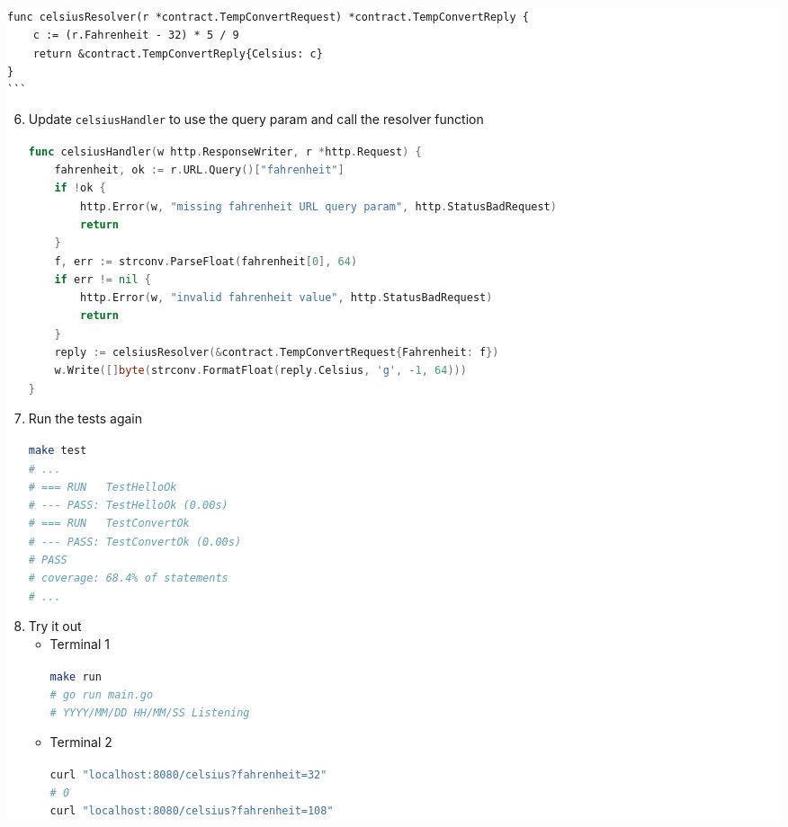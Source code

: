    func celsiusResolver(r *contract.TempConvertRequest) *contract.TempConvertReply {
        c := (r.Fahrenheit - 32) * 5 / 9
        return &contract.TempConvertReply{Celsius: c}
    }
    ```
6.  Update `celsiusHandler` to use the query param and call the resolver function
    ```go
    func celsiusHandler(w http.ResponseWriter, r *http.Request) {
        fahrenheit, ok := r.URL.Query()["fahrenheit"]
        if !ok {
            http.Error(w, "missing fahrenheit URL query param", http.StatusBadRequest)
            return
        }
        f, err := strconv.ParseFloat(fahrenheit[0], 64)
        if err != nil {
            http.Error(w, "invalid fahrenheit value", http.StatusBadRequest)
            return
        }
        reply := celsiusResolver(&contract.TempConvertRequest{Fahrenheit: f})
        w.Write([]byte(strconv.FormatFloat(reply.Celsius, 'g', -1, 64)))
    }
    ```
7.  Run the tests again
    ```sh
    make test
    # ...
    # === RUN   TestHelloOk
    # --- PASS: TestHelloOk (0.00s)
    # === RUN   TestConvertOk
    # --- PASS: TestConvertOk (0.00s)
    # PASS
    # coverage: 68.4% of statements
    # ...
    ```
8.  Try it out
    -   Terminal 1
        ```sh
        make run
        # go run main.go
        # YYYY/MM/DD HH/MM/SS Listening
        ```
    -   Terminal 2
        ```sh
        curl "localhost:8080/celsius?fahrenheit=32"
        # 0
        curl "localhost:8080/celsius?fahrenheit=108"